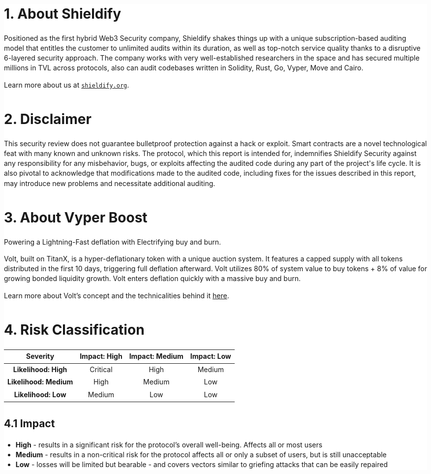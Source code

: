 # 1. About Shieldify

Positioned as the first hybrid Web3 Security company, Shieldify shakes things up with a unique subscription-based auditing model that entitles the customer to unlimited audits within its duration, as well as top-notch service quality thanks to a disruptive 6-layered security approach. The company works with very well-established researchers in the space and has secured multiple millions in TVL across protocols, also can audit codebases written in Solidity, Rust, Go, Vyper, Move and Cairo.

Learn more about us at [`shieldify.org`](https://shieldify.org/).

# 2. Disclaimer

This security review does not guarantee bulletproof protection against a hack or exploit. Smart contracts are a novel technological feat with many known and unknown risks. The protocol, which this report is intended for, indemnifies Shieldify Security against any responsibility for any misbehavior, bugs, or exploits affecting the audited code during any part of the project's life cycle. It is also pivotal to acknowledge that modifications made to the audited code, including fixes for the issues described in this report, may introduce new problems and necessitate additional auditing.

# 3. About Vyper Boost

Powering a Lightning-Fast deflation with Electrifying buy and burn.

Volt, built on TitanX, is a hyper-deflationary token with a unique auction system. It features a capped supply with all tokens distributed in the first 10 days, triggering full deflation afterward. Volt utilizes 80% of system value to buy tokens + 8% of value for growing bonded liquidity growth. Volt enters deflation quickly with a massive buy and burn.

Learn more about Volt’s concept and the technicalities behind it [here](https://docs.volt.win/).

# 4. Risk Classification

|        Severity        | Impact: High | Impact: Medium | Impact: Low |
| :--------------------: | :----------: | :------------: | :---------: |
|  **Likelihood: High**  |   Critical   |      High      |   Medium    |
| **Likelihood: Medium** |     High     |     Medium     |     Low     |
|  **Likelihood: Low**   |    Medium    |      Low       |     Low     |

## 4.1 Impact

- **High** - results in a significant risk for the protocol’s overall well-being. Affects all or most users
- **Medium** - results in a non-critical risk for the protocol affects all or only a subset of users, but is still
  unacceptable
- **Low** - losses will be limited but bearable - and covers vectors similar to griefing attacks that can be easily repaired
